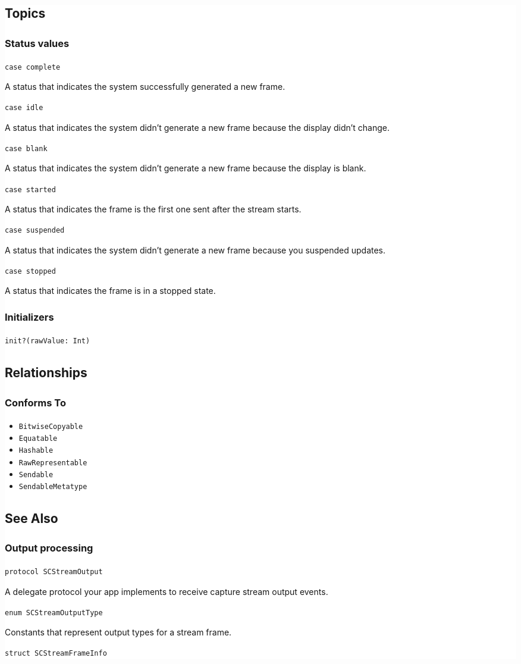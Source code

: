 ## Topics

### Status values

`case complete`

A status that indicates the system successfully generated a new frame.

`case idle`

A status that indicates the system didn’t generate a new frame because the display didn’t change.

`case blank`

A status that indicates the system didn’t generate a new frame because the display is blank.

`case started`

A status that indicates the frame is the first one sent after the stream starts.

`case suspended`

A status that indicates the system didn’t generate a new frame because you suspended updates.

`case stopped`

A status that indicates the frame is in a stopped state.

### Initializers

`init?(rawValue: Int)`

## Relationships

### Conforms To

- `BitwiseCopyable`
- `Equatable`
- `Hashable`
- `RawRepresentable`
- `Sendable`
- `SendableMetatype`

## See Also

### Output processing

`protocol SCStreamOutput`

A delegate protocol your app implements to receive capture stream output events.

`enum SCStreamOutputType`

Constants that represent output types for a stream frame.

`struct SCStreamFrameInfo`
